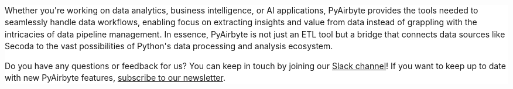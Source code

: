 Whether you're working on data analytics, business intelligence, or AI applications, PyAirbyte provides the tools needed to seamlessly handle data workflows, enabling focus on extracting insights and value from data instead of grappling with the intricacies of data pipeline management. In essence, PyAirbyte is not just an ETL tool but a bridge that connects data sources like Secoda to the vast possibilities of Python's data processing and analysis ecosystem.

Do you have any questions or feedback for us? You can keep in touch by joining our [Slack channel](https://airbyte.com/community/community)! If you want to keep up to date with new PyAirbyte features, [subscribe to our newsletter](https://airbyte.com/community/newsletter).